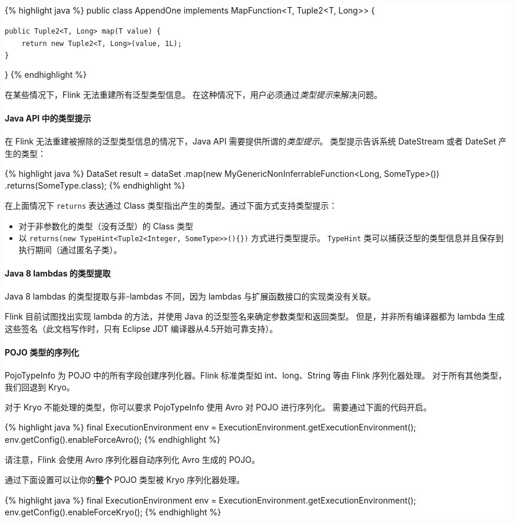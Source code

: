 {% highlight java %}
public class AppendOne<T> implements MapFunction<T, Tuple2<T, Long>> {

    public Tuple2<T, Long> map(T value) {
        return new Tuple2<T, Long>(value, 1L);
    }
}
{% endhighlight %}

在某些情况下，Flink 无法重建所有泛型类型信息。 在这种情况下，用户必须通过*类型提示*来解决问题。

#### Java API 中的类型提示

在 Flink 无法重建被擦除的泛型类型信息的情况下，Java API 需要提供所谓的*类型提示*。
类型提示告诉系统 DateStream 或者 DateSet 产生的类型：

{% highlight java %}
DataSet<SomeType> result = dataSet
    .map(new MyGenericNonInferrableFunction<Long, SomeType>())
        .returns(SomeType.class);
{% endhighlight %}

在上面情况下 `returns` 表达通过 Class 类型指出产生的类型。通过下面方式支持类型提示：

* 对于非参数化的类型（没有泛型）的 Class 类型
* 以 `returns(new TypeHint<Tuple2<Integer, SomeType>>(){})` 方式进行类型提示。
  `TypeHint` 类可以捕获泛型的类型信息并且保存到执行期间（通过匿名子类）。

#### Java 8 lambdas 的类型提取

Java 8 lambdas 的类型提取与非-lambdas 不同，因为 lambdas 与扩展函数接口的实现类没有关联。

Flink 目前试图找出实现 lambda 的方法，并使用 Java 的泛型签名来确定参数类型和返回类型。 
但是，并非所有编译器都为 lambda 生成这些签名（此文档写作时，只有 Eclipse JDT 编译器从4.5开始可靠支持）。


#### POJO 类型的序列化

PojoTypeInfo 为 POJO 中的所有字段创建序列化器。Flink 标准类型如 int、long、String 等由 Flink 序列化器处理。
对于所有其他类型，我们回退到 Kryo。

对于 Kryo 不能处理的类型，你可以要求 PojoTypeInfo 使用 Avro 对 POJO 进行序列化。
需要通过下面的代码开启。

{% highlight java %}
final ExecutionEnvironment env = ExecutionEnvironment.getExecutionEnvironment();
env.getConfig().enableForceAvro();
{% endhighlight %}

请注意，Flink 会使用 Avro 序列化器自动序列化 Avro 生成的 POJO。

通过下面设置可以让你的**整个** POJO 类型被 Kryo 序列化器处理。

{% highlight java %}
final ExecutionEnvironment env = ExecutionEnvironment.getExecutionEnvironment();
env.getConfig().enableForceKryo();
{% endhighlight %}
